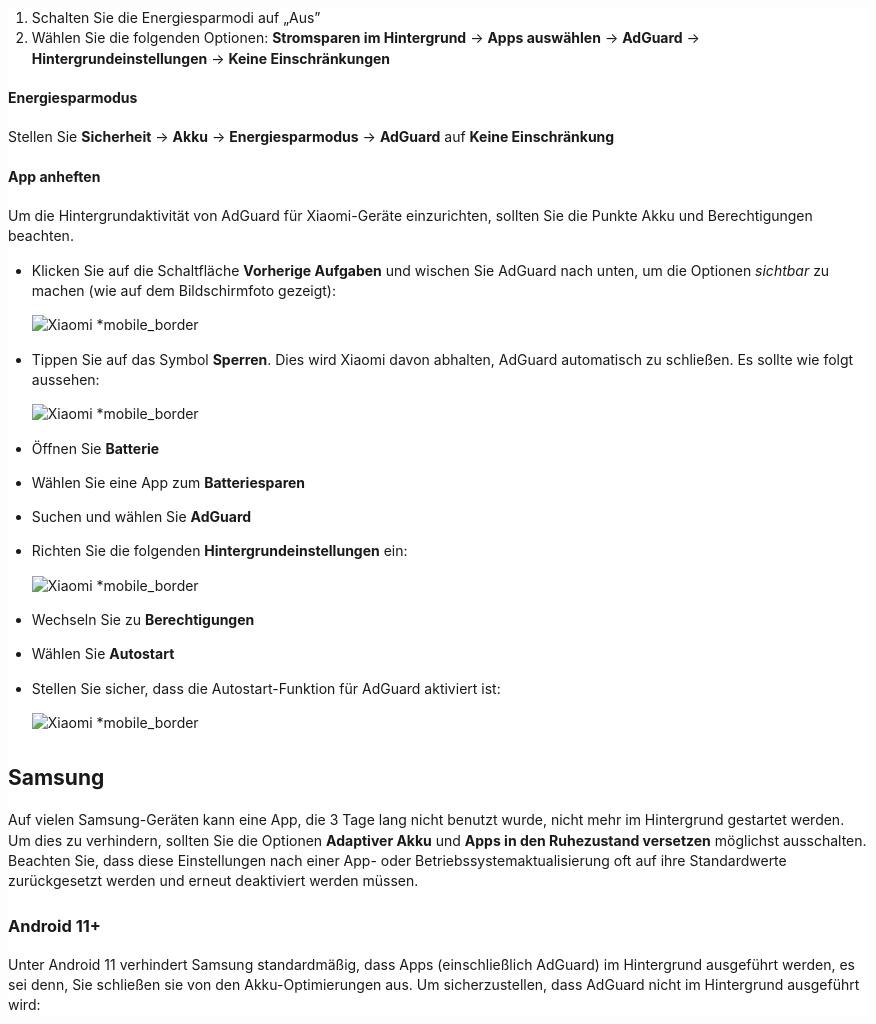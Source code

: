 1. Schalten Sie die Energiesparmodi auf „Aus”
1. Wählen Sie die folgenden Optionen: **Stromsparen im Hintergrund** → **Apps auswählen** → **AdGuard** → **Hintergrundeinstellungen** → **Keine Einschränkungen**

#### Energiesparmodus

Stellen Sie **Sicherheit** → **Akku** → **Energiesparmodus** → **AdGuard** auf **Keine Einschränkung**

#### App anheften

Um die Hintergrundaktivität von AdGuard für Xiaomi-Geräte einzurichten, sollten Sie die Punkte Akku und Berechtigungen beachten.

- Klicken Sie auf die Schaltfläche **Vorherige Aufgaben** und wischen Sie AdGuard nach unten, um die Optionen *sichtbar* zu machen (wie auf dem Bildschirmfoto gezeigt):

    ![Xiaomi *mobile_border](https://cdn.adtidy.org/content/kb/ad_blocker/android/solving_problems/background-work/xiaomirecent.png)

- Tippen Sie auf das Symbol **Sperren**. Dies wird Xiaomi davon abhalten, AdGuard automatisch zu schließen. Es sollte wie folgt aussehen:

    ![Xiaomi *mobile_border](https://cdn.adtidy.org/content/kb/ad_blocker/android/solving_problems/background-work/xiaomilocked.png)

- Öffnen Sie **Batterie**

- Wählen Sie eine App zum **Batteriesparen**

- Suchen und wählen Sie **AdGuard**

- Richten Sie die folgenden **Hintergrundeinstellungen** ein:

    ![Xiaomi *mobile_border](https://cdn.adtidy.org/content/kb/ad_blocker/android/solving_problems/background-work/xiaomirest.png)

- Wechseln Sie zu **Berechtigungen**

- Wählen Sie **Autostart**

- Stellen Sie sicher, dass die Autostart-Funktion für AdGuard aktiviert ist:

    ![Xiaomi *mobile_border](https://cdn.adtidy.org/content/kb/ad_blocker/android/solving_problems/background-work/xiaomiautostart.png)

## Samsung

Auf vielen Samsung-Geräten kann eine App, die 3 Tage lang nicht benutzt wurde, nicht mehr im Hintergrund gestartet werden. Um dies zu verhindern, sollten Sie die Optionen **Adaptiver Akku** und **Apps in den Ruhezustand versetzen** möglichst ausschalten. Beachten Sie, dass diese Einstellungen nach einer App- oder Betriebssystemaktualisierung oft auf ihre Standardwerte zurückgesetzt werden und erneut deaktiviert werden müssen.

### Android 11+

Unter Android 11 verhindert Samsung standardmäßig, dass Apps (einschließlich AdGuard) im Hintergrund ausgeführt werden, es sei denn, Sie schließen sie von den Akku-Optimierungen aus. Um sicherzustellen, dass AdGuard nicht im Hintergrund ausgeführt wird:
